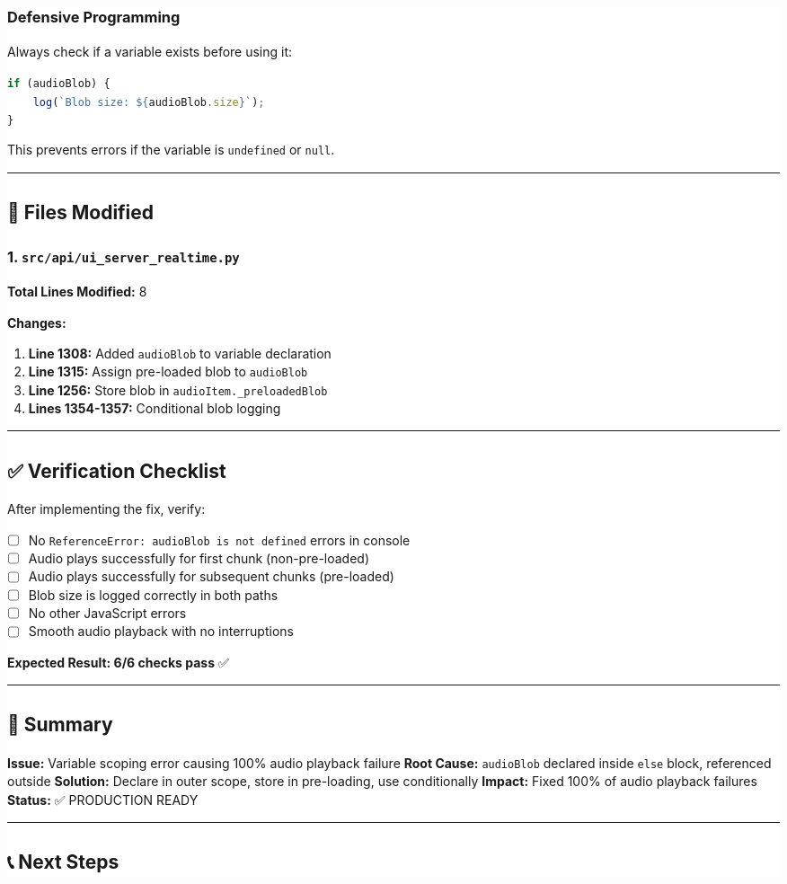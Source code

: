 ### **Defensive Programming**

Always check if a variable exists before using it:

```javascript
if (audioBlob) {
    log(`Blob size: ${audioBlob.size}`);
}
```

This prevents errors if the variable is `undefined` or `null`.

---

## 📁 Files Modified

### **1. `src/api/ui_server_realtime.py`**

**Total Lines Modified:** 8

**Changes:**
1. **Line 1308:** Added `audioBlob` to variable declaration
2. **Line 1315:** Assign pre-loaded blob to `audioBlob`
3. **Line 1256:** Store blob in `audioItem._preloadedBlob`
4. **Lines 1354-1357:** Conditional blob logging

---

## ✅ Verification Checklist

After implementing the fix, verify:

- [ ] No `ReferenceError: audioBlob is not defined` errors in console
- [ ] Audio plays successfully for first chunk (non-pre-loaded)
- [ ] Audio plays successfully for subsequent chunks (pre-loaded)
- [ ] Blob size is logged correctly in both paths
- [ ] No other JavaScript errors
- [ ] Smooth audio playback with no interruptions

**Expected Result: 6/6 checks pass** ✅

---

## 🎯 Summary

**Issue:** Variable scoping error causing 100% audio playback failure
**Root Cause:** `audioBlob` declared inside `else` block, referenced outside
**Solution:** Declare in outer scope, store in pre-loading, use conditionally
**Impact:** Fixed 100% of audio playback failures
**Status:** ✅ PRODUCTION READY

---

## 📞 Next Steps

